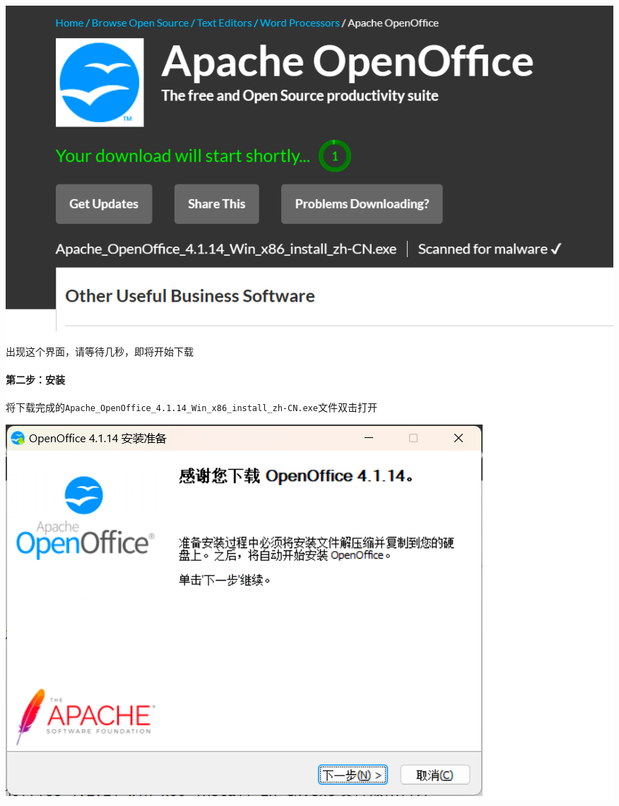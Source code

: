 ![image-20231122144758573](img/openoffice学习笔记/image-20231122144758573.png)



出现这个界面，请等待几秒，即将开始下载





#### 第二步：安装

将下载完成的`Apache_OpenOffice_4.1.14_Win_x86_install_zh-CN.exe`文件双击打开

![image-20231122161407139](img/openoffice学习笔记/image-20231122161407139.png)

